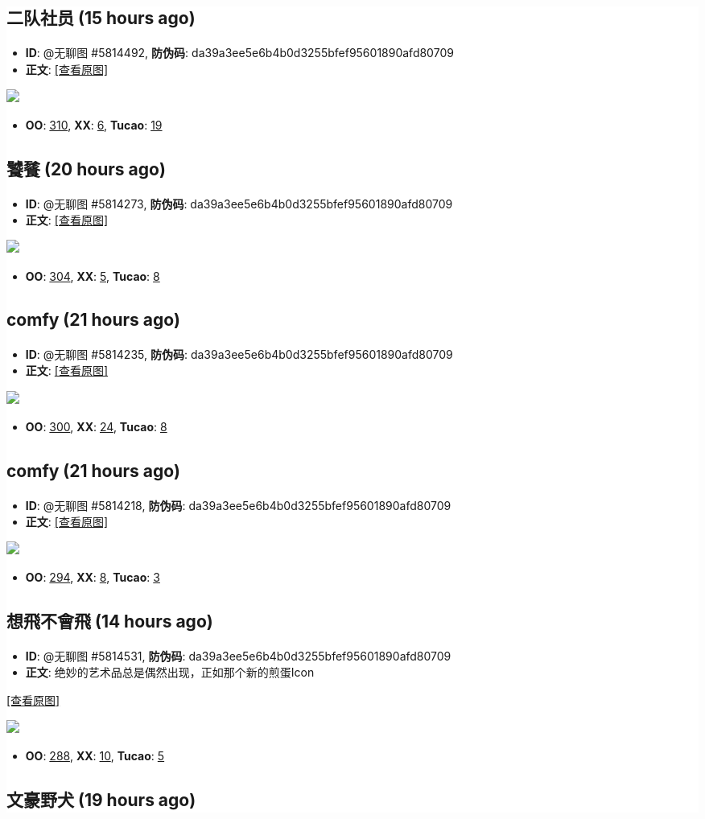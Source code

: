## 二队社员 (15 hours ago) 

- **ID**: @无聊图 #5814492, **防伪码**: da39a3ee5e6b4b0d3255bfef95601890afd80709
- **正文**: [[查看原图]](//img.toto.im/large/008BCM62ly1hwnxam7uypg307008whe0.gif)  

![](https://img.toto.im/large/008BCM62ly1hwnxam7uypg307008whe0.gif)
- **OO**: [310](https://jandan.net/t/5814492#tucao-like), **XX**: [6](https://jandan.net/t/5814492#tucao-unlike), **Tucao**: [19](https://jandan.net/t/5814492#tucao-list)

## 饕餮 (20 hours ago) 

- **ID**: @无聊图 #5814273, **防伪码**: da39a3ee5e6b4b0d3255bfef95601890afd80709
- **正文**: [[查看原图]](//img.toto.im/large/00814FKVgy1hwnp2wyed8g30cs08se83.gif)  

![](https://img.toto.im/large/00814FKVgy1hwnp2wyed8g30cs08se83.gif)
- **OO**: [304](https://jandan.net/t/5814273#tucao-like), **XX**: [5](https://jandan.net/t/5814273#tucao-unlike), **Tucao**: [8](https://jandan.net/t/5814273#tucao-list)

## comfy (21 hours ago) 

- **ID**: @无聊图 #5814235, **防伪码**: da39a3ee5e6b4b0d3255bfef95601890afd80709
- **正文**: [[查看原图]](//img.toto.im/large/738d919cgy1hwlwdqnkd6j20jg0j3n19.jpg)  

![](https://img.toto.im/mw600/738d919cgy1hwlwdqnkd6j20jg0j3n19.jpg)
- **OO**: [300](https://jandan.net/t/5814235#tucao-like), **XX**: [24](https://jandan.net/t/5814235#tucao-unlike), **Tucao**: [8](https://jandan.net/t/5814235#tucao-list)

## comfy (21 hours ago) 

- **ID**: @无聊图 #5814218, **防伪码**: da39a3ee5e6b4b0d3255bfef95601890afd80709
- **正文**: [[查看原图]](//img.toto.im/large/a60365c2gy1hwmtmkzqy9j214a0zktee.jpg)  

![](https://img.toto.im/mw600/a60365c2gy1hwmtmkzqy9j214a0zktee.jpg)
- **OO**: [294](https://jandan.net/t/5814218#tucao-like), **XX**: [8](https://jandan.net/t/5814218#tucao-unlike), **Tucao**: [3](https://jandan.net/t/5814218#tucao-list)

## 想飛不會飛 (14 hours ago) 

- **ID**: @无聊图 #5814531, **防伪码**: da39a3ee5e6b4b0d3255bfef95601890afd80709
- **正文**: 绝妙的艺术品总是偶然出现，正如那个新的煎蛋Icon  


[[查看原图]](//img.toto.im/large/008BCM62ly1hwnzdznmq1j30wh1hrh3s.jpg)  

![](https://img.toto.im/mw600/008BCM62ly1hwnzdznmq1j30wh1hrh3s.jpg)
- **OO**: [288](https://jandan.net/t/5814531#tucao-like), **XX**: [10](https://jandan.net/t/5814531#tucao-unlike), **Tucao**: [5](https://jandan.net/t/5814531#tucao-list)

## 文豪野犬 (19 hours ago) 
